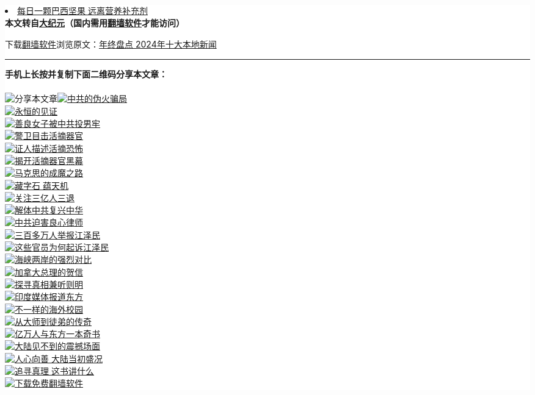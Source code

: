 <li><a href="https://github.com/1992513/djy/blob/master/gb/25/6/22/n14536360.md#1">每日一颗巴西坚果 远离营养补充剂</a></li>
<strong>本文转自<a href="https://www.epochtimes.com">大纪元</a>（国内需用<a href="https://github.com/1992513/www/blob/master/README.md#8">翻墙软件</a>才能访问）</strong><p>下载<a href="https://github.com/1992513/www/blob/master/README.md#8">翻墙软件</a>浏览原文：<a href="https://www.epochtimes.com/gb/25/1/3/n14405532.htm">年终盘点 2024年十大本地新闻</a></p><hr>
<strong>手机上长按并复制下面二维码分享本文章：</strong><br><br><img src="https://quickchart.io/qr?size=256&text=https://github.com/1992513/djy/blob/master/gb/25/1/3/n14405532.md%231" title="分享本文章"></td><td VALIGN=TOP><a href="https://github.com/1992513/djy/blob/master/gb/16/1/21/n4622075.md?dfh#1" target="_blank"><img src="https://raw.githubusercontent.com/1992513/djy/master/gb/300/wei-f1.jpg" title="中共的伪火骗局"  alt="中共的伪火骗局"></a><br><a href="https://github.com/1992513/www/blob/master/README.md?dfh#9" target="_blank"><img src="https://raw.githubusercontent.com/1992513/djy/master/gb/300/yong-h.jpg" title="永恒的见证"  alt="永恒的见证"></a><br><a href="https://github.com/1992513/djy/blob/master/gb/13/9/29/n3974789.md?dfh#1" target="_blank"><img src="https://raw.githubusercontent.com/1992513/djy/master/gb/300/shang-lnz.jpg" title="善良女子被中共投男牢"  alt="善良女子被中共投男牢"></a><br><a href="https://github.com/1992513/djy/blob/master/gb/16/3/16/n4663449.md?dfh#1" target="_blank"><img src="https://raw.githubusercontent.com/1992513/djy/master/gb/300/huo-z3.jpg" title="警卫目击活摘器官"  alt="警卫目击活摘器官"></a><br><a href="https://github.com/1992513/djy/blob/master/gb/16/8/7/n8177641.md?dfh#1" target="_blank"><img src="https://raw.githubusercontent.com/1992513/djy/master/gb/300/huo-z4.jpg" title="证人描述活摘恐怖"  alt="证人描述活摘恐怖"></a><br><a href="https://github.com/1992513/djy/blob/master/gb/10/4/19/n2881569.md?dfh#1" target="_blank"><img src="https://raw.githubusercontent.com/1992513/djy/master/gb/300/huo-z1.jpg" title="揭开活摘器官黑幕"  alt="揭开活摘器官黑幕"></a><br><a href="https://github.com/1992513/djy/blob/master/gb/10/11/7/n3077476.md?dfh#1" target="_blank"><img src="https://raw.githubusercontent.com/1992513/djy/master/gb/300/ma-ks.jpg" title="马克思的成魔之路"  alt="马克思的成魔之路"></a><br><a href="https://github.com/1992513/djy/blob/master/gb/14/6/9/n4173977.md?dfh#1" target="_blank"><img src="https://raw.githubusercontent.com/1992513/djy/master/gb/300/chang-zs.jpg" title="藏字石 蕴天机"  alt="藏字石 蕴天机"></a><br><a href="https://github.com/1992513/djy/blob/master/gb/18/5/10/n10381511.md?dfh#1" target="_blank"><img src="https://raw.githubusercontent.com/1992513/djy/master/gb/300/st1.jpg" title="关注三亿人三退"  alt="关注三亿人三退"></a><br><a href="https://github.com/1992513/djy/blob/master/gb/18/3/21/n10237682.md?dfh#1" target="_blank"><img src="https://raw.githubusercontent.com/1992513/djy/master/gb/300/jie-t.jpg" title="解体中共复兴中华"  alt="解体中共复兴中华"></a><br><a href="https://github.com/1992513/djy/blob/master/gb/9/2/9/n2422991.md?dfh#1" target="_blank"><img src="https://raw.githubusercontent.com/1992513/djy/master/gb/300/gao-zs.jpg" title="中共迫害良心律师"  alt="中共迫害良心律师"></a><br><a href="https://github.com/1992513/djy/blob/master/gb/18/12/9/n10900044.md?dfh#1" target="_blank"><img src="https://raw.githubusercontent.com/1992513/djy/master/gb/300/sj1.jpg" title="三百多万人举报江泽民"  alt="三百多万人举报江泽民"></a><br><a href="https://github.com/1992513/djy/blob/master/gb/18/8/28/n10672014.md?dfh#1" target="_blank"><img src="https://raw.githubusercontent.com/1992513/djy/master/gb/300/sj2.jpg" title="这些官员为何起诉江泽民"  alt="这些官员为何起诉江泽民"></a><br><a href="https://github.com/1992513/djy/blob/master/gb/8/12/18/n2367165.md?dfh#1" target="_blank"><img src="https://raw.githubusercontent.com/1992513/djy/master/gb/300/liangan.jpg" title="海峡两岸的强烈对比"  alt="海峡两岸的强烈对比"></a><br><a href="https://github.com/1992513/djy/blob/master/gb/15/12/10/n4593139.md?dfh#1" target="_blank"><img src="https://raw.githubusercontent.com/1992513/djy/master/gb/300/jia-ndzl.jpg" title="加拿大总理的贺信"  alt="加拿大总理的贺信"></a><br><a href="https://github.com/1992513/djy/blob/master/gb/11/6/17/n3289382.md?dfh#1" target="_blank"><img src="https://raw.githubusercontent.com/1992513/djy/master/gb/300/xiao-wd.jpg" title="探寻真相兼听则明"  alt="探寻真相兼听则明"></a><br><a href="https://github.com/1992513/djy/blob/master/gb/18/10/27/n10812623.md?dfh#1" target="_blank"><img src="https://raw.githubusercontent.com/1992513/djy/master/gb/300/yindu.jpg" title="印度媒体报道东方"  alt="印度媒体报道东方"></a><br><a href="https://github.com/1992513/djy/blob/master/gb/18/6/9/n10469652.md?dfh#1" target="_blank"><img src="https://raw.githubusercontent.com/1992513/djy/master/gb/300/xie-j.jpg" title="不一样的海外校园"  alt="不一样的海外校园"></a><br><a href="https://github.com/1992513/djy/blob/master/gb/7/4/5/n1669415.md?dfh#1" target="_blank"><img src="https://raw.githubusercontent.com/1992513/djy/master/gb/300/li-up.jpg" title="从大师到徒弟的传奇"  alt="从大师到徒弟的传奇"></a><br><a href="https://github.com/1992513/djy/blob/master/gb/17/5/26/n9191512.md?dfh#1" target="_blank"><img src="https://raw.githubusercontent.com/1992513/djy/master/gb/300/zfl2.jpg" title="亿万人与东方一本奇书"  alt="亿万人与东方一本奇书"></a><br><a href="https://github.com/1992513/djy/blob/master/gb/13/11/27/n4020290.md?dfh#1" target="_blank"><img src="https://raw.githubusercontent.com/1992513/djy/master/gb/300/zhen-h.jpg" title="大陆见不到的震撼场面"  alt="大陆见不到的震撼场面"></a><br><a href="https://github.com/1992513/djy/blob/master/gb/15/7/17/n4482910.md?dfh#1" target="_blank"><img src="https://raw.githubusercontent.com/1992513/djy/master/gb/300/dalu-sk.jpg" title="人心向善 大陆当初盛况"  alt="人心向善 大陆当初盛况"></a><br><a href="https://github.com/1992513/djy/blob/master/gb/19/1/5/n10955468.md?dfh#1" target="_blank"><img src="https://raw.githubusercontent.com/1992513/djy/master/gb/300/zfl1.jpg" title="追寻真理 这书讲什么"  alt="追寻真理 这书讲什么"></a><br><a href="https://github.com/1992513/www/blob/master/README.md?dfh#1" target="_blank"><img src="https://raw.githubusercontent.com/1992513/djy/master/gb/300/fq1.jpg" title="下载免费翻墙软件"  alt="下载免费翻墙软件"></a><br></td></tr></table>
